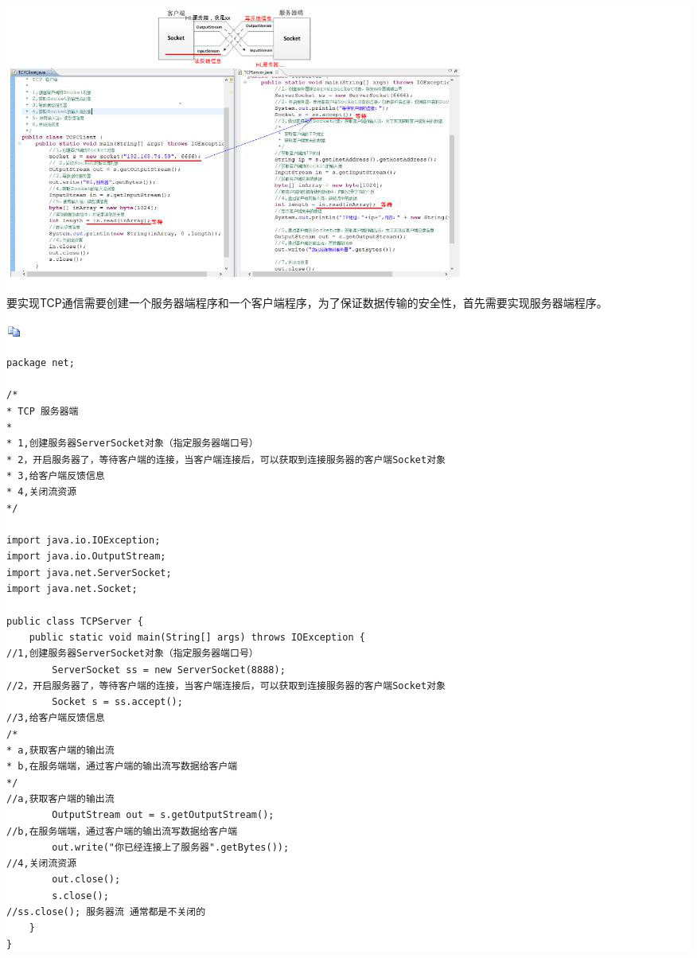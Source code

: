 ![img](网络编程.assets/612774-20170720181753505-168233469-1693900399447107.png)

要实现TCP通信需要创建一个服务器端程序和一个客户端程序，为了保证数据传输的安全性，首先需要实现服务器端程序。

[![复制代码](网络编程.assets/copycode-169390039944773.gif)](javascript:void(0);)

```
package net;

/*
* TCP 服务器端
*
* 1,创建服务器ServerSocket对象（指定服务器端口号）
* 2，开启服务器了，等待客户端的连接，当客户端连接后，可以获取到连接服务器的客户端Socket对象
* 3,给客户端反馈信息
* 4,关闭流资源
*/

import java.io.IOException;
import java.io.OutputStream;
import java.net.ServerSocket;
import java.net.Socket;

public class TCPServer {
    public static void main(String[] args) throws IOException {
//1,创建服务器ServerSocket对象（指定服务器端口号）
        ServerSocket ss = new ServerSocket(8888);
//2，开启服务器了，等待客户端的连接，当客户端连接后，可以获取到连接服务器的客户端Socket对象
        Socket s = ss.accept();
//3,给客户端反馈信息
/*
* a,获取客户端的输出流
* b,在服务端端，通过客户端的输出流写数据给客户端
*/
//a,获取客户端的输出流
        OutputStream out = s.getOutputStream();
//b,在服务端端，通过客户端的输出流写数据给客户端
        out.write("你已经连接上了服务器".getBytes());
//4,关闭流资源
        out.close();
        s.close();
//ss.close(); 服务器流 通常都是不关闭的
    }
}
```
